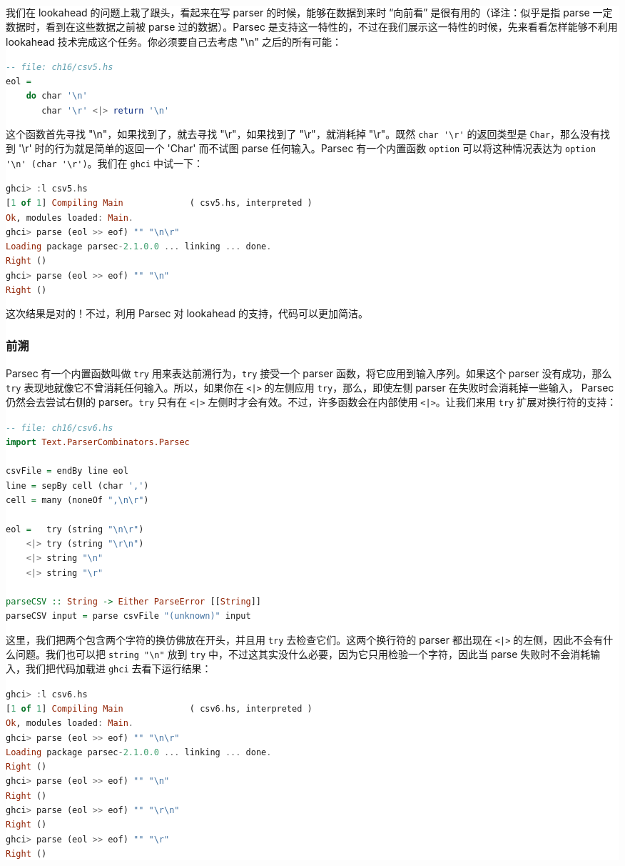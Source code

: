 
我们在 lookahead 的问题上栽了跟头，看起来在写 parser 的时候，能够在数据到来时 “向前看” 是很有用的（译注：似乎是指 parse 一定数据时，看到在这些数据之前被 parse 过的数据）。Parsec 是支持这一特性的，不过在我们展示这一特性的时候，先来看看怎样能够不利用 lookahead 技术完成这个任务。你必须要自己去考虑 "\n" 之后的所有可能：

```haskell
-- file: ch16/csv5.hs
eol = 
    do char '\n'
       char '\r' <|> return '\n'
```

这个函数首先寻找 "\n"，如果找到了，就去寻找 "\r"，如果找到了 "\r"，就消耗掉 "\r"。既然 `char '\r'` 的返回类型是 `Char`，那么没有找到 '\r' 时的行为就是简单的返回一个 'Char' 而不试图 parse 任何输入。Parsec 有一个内置函数 `option` 可以将这种情况表达为 `option '\n' (char '\r')`。我们在 `ghci` 中试一下：

```haskell
ghci> :l csv5.hs
[1 of 1] Compiling Main             ( csv5.hs, interpreted )
Ok, modules loaded: Main.
ghci> parse (eol >> eof) "" "\n\r"
Loading package parsec-2.1.0.0 ... linking ... done.
Right ()
ghci> parse (eol >> eof) "" "\n"
Right ()
```

这次结果是对的！不过，利用 Parsec 对 lookahead 的支持，代码可以更加简洁。

### 前溯

Parsec 有一个内置函数叫做 `try` 用来表达前溯行为，`try` 接受一个 parser 函数，将它应用到输入序列。如果这个 parser 没有成功，那么 `try` 表现地就像它不曾消耗任何输入。所以，如果你在 `<|>` 的左侧应用 `try`，那么，即使左侧 parser 在失败时会消耗掉一些输入， Parsec 仍然会去尝试右侧的 parser。`try` 只有在 `<|>` 左侧时才会有效。不过，许多函数会在内部使用 `<|>`。让我们来用 `try` 扩展对换行符的支持：

```haskell
-- file: ch16/csv6.hs
import Text.ParserCombinators.Parsec

csvFile = endBy line eol
line = sepBy cell (char ',')
cell = many (noneOf ",\n\r")

eol =   try (string "\n\r")
    <|> try (string "\r\n")
    <|> string "\n"
    <|> string "\r"

parseCSV :: String -> Either ParseError [[String]]
parseCSV input = parse csvFile "(unknown)" input
```

这里，我们把两个包含两个字符的换仿佛放在开头，并且用 `try` 去检查它们。这两个换行符的 parser 都出现在 `<|>` 的左侧，因此不会有什么问题。我们也可以把 `string "\n"` 放到 `try` 中，不过这其实没什么必要，因为它只用检验一个字符，因此当 parse 失败时不会消耗输入，我们把代码加载进 `ghci` 去看下运行结果：

``` haskell
ghci> :l csv6.hs
[1 of 1] Compiling Main             ( csv6.hs, interpreted )
Ok, modules loaded: Main.
ghci> parse (eol >> eof) "" "\n\r"
Loading package parsec-2.1.0.0 ... linking ... done.
Right ()
ghci> parse (eol >> eof) "" "\n"
Right ()
ghci> parse (eol >> eof) "" "\r\n"
Right ()
ghci> parse (eol >> eof) "" "\r"
Right ()
```

